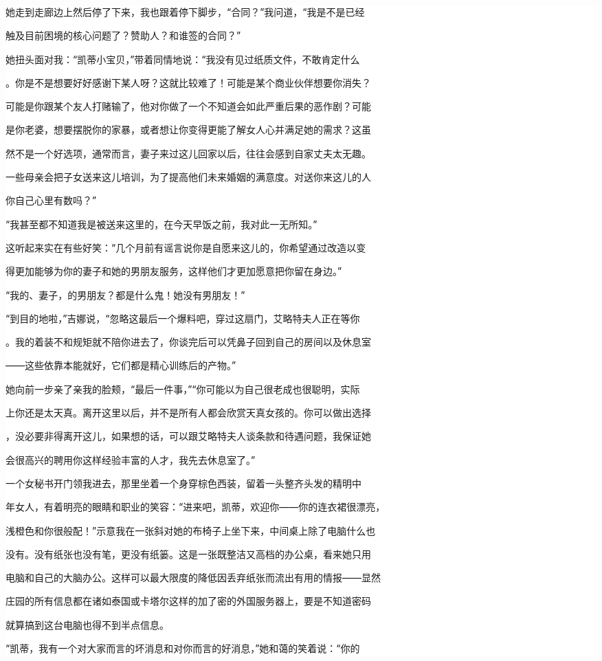 

她走到走廊边上然后停了下来，我也跟着停下脚步，“合同？”我问道，“我是不是已经

触及目前困境的核心问题了？赞助人？和谁签的合同？”



她扭头面对我：“凯蒂小宝贝，”带着同情地说：“我没有见过纸质文件，不敢肯定什么

。你是不是想要好好感谢下某人呀？这就比较难了！可能是某个商业伙伴想要你消失？

可能是你跟某个友人打赌输了，他对你做了一个不知道会如此严重后果的恶作剧？可能

是你老婆，想要摆脱你的家暴，或者想让你变得更能了解女人心并满足她的需求？这虽

然不是一个好选项，通常而言，妻子来过这儿回家以后，往往会感到自家丈夫太无趣。

一些母亲会把子女送来这儿培训，为了提高他们未来婚姻的满意度。对送你来这儿的人

你自己心里有数吗？”

“我甚至都不知道我是被送来这里的，在今天早饭之前，我对此一无所知。”



这听起来实在有些好笑：“几个月前有谣言说你是自愿来这儿的，你希望通过改造以变

得更加能够为你的妻子和她的男朋友服务，这样他们才更加愿意把你留在身边。”

“我的、妻子，的男朋友？都是什么鬼！她没有男朋友！”



“到目的地啦，”吉娜说，“忽略这最后一个爆料吧，穿过这扇门，艾略特夫人正在等你

。我的着装不和规矩就不陪你进去了，你谈完后可以凭鼻子回到自己的房间以及休息室

——这些依靠本能就好，它们都是精心训练后的产物。”



她向前一步亲了亲我的脸颊，“最后一件事，”“你可能以为自己很老成也很聪明，实际

上你还是太天真。离开这里以后，并不是所有人都会欣赏天真女孩的。你可以做出选择

，没必要非得离开这儿，如果想的话，可以跟艾略特夫人谈条款和待遇问题，我保证她

会很高兴的聘用你这样经验丰富的人才，我先去休息室了。”



一个女秘书开门领我进去，那里坐着一个身穿棕色西装，留着一头整齐头发的精明中

年女人，有着明亮的眼睛和职业的笑容：“进来吧，凯蒂，欢迎你——你的连衣裙很漂亮，

浅橙色和你很般配！”示意我在一张斜对她的布椅子上坐下来，中间桌上除了电脑什么也

没有。没有纸张也没有笔，更没有纸篓。这是一张既整洁又高档的办公桌，看来她只用

电脑和自己的大脑办公。这样可以最大限度的降低因丢弃纸张而流出有用的情报——显然

庄园的所有信息都在诸如泰国或卡塔尔这样的加了密的外国服务器上，要是不知道密码

就算搞到这台电脑也得不到半点信息。



“凯蒂，我有一个对大家而言的坏消息和对你而言的好消息，”她和蔼的笑着说：“你的
